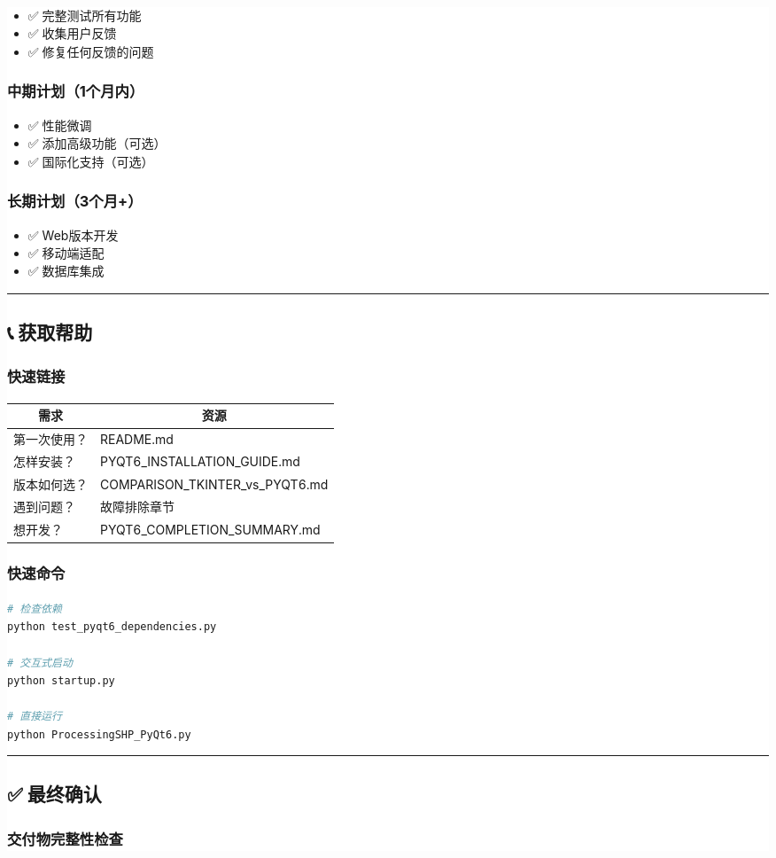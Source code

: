 - ✅ 完整测试所有功能
- ✅ 收集用户反馈
- ✅ 修复任何反馈的问题

### 中期计划（1个月内）

- ✅ 性能微调
- ✅ 添加高级功能（可选）
- ✅ 国际化支持（可选）

### 长期计划（3个月+）

- ✅ Web版本开发
- ✅ 移动端适配
- ✅ 数据库集成

---

## 📞 获取帮助

### 快速链接

| 需求 | 资源 |
|------|------|
| 第一次使用？ | README.md |
| 怎样安装？ | PYQT6_INSTALLATION_GUIDE.md |
| 版本如何选？ | COMPARISON_TKINTER_vs_PYQT6.md |
| 遇到问题？ | 故障排除章节 |
| 想开发？ | PYQT6_COMPLETION_SUMMARY.md |

### 快速命令

```bash
# 检查依赖
python test_pyqt6_dependencies.py

# 交互式启动
python startup.py

# 直接运行
python ProcessingSHP_PyQt6.py
```

---

## ✅ 最终确认

### 交付物完整性检查
